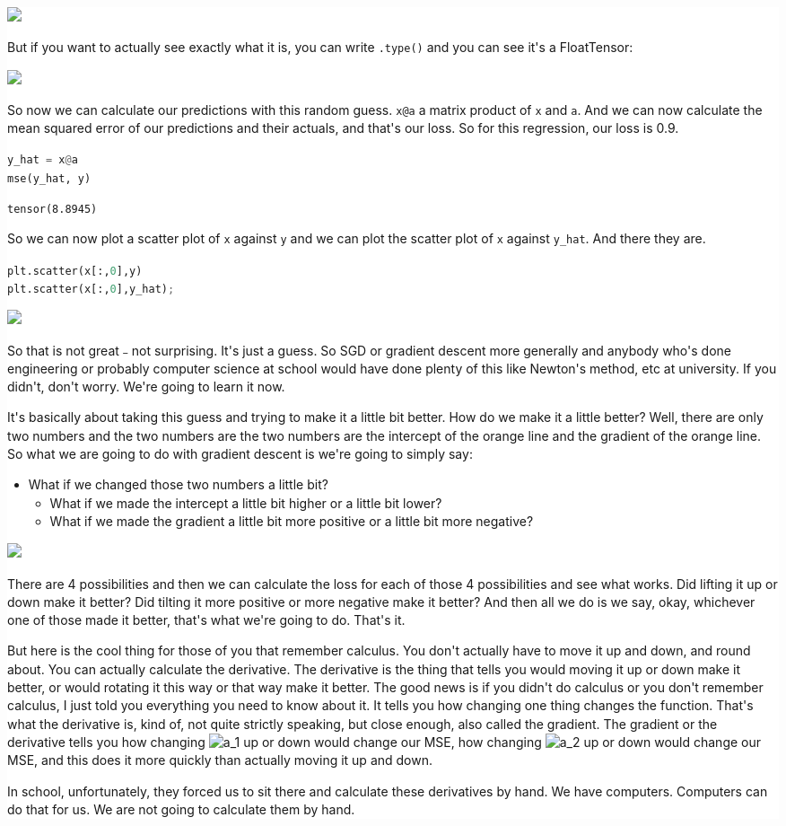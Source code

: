 ![](lesson2/33.png)

But if you want to actually see exactly what it is, you can write `.type()` and you can see it's a FloatTensor:

![](lesson2/34.png)

So now we can calculate our predictions with this random guess. `x@a` a matrix product of `x` and `a`. And we can now calculate the mean squared error of our predictions and their actuals, and that's our loss. So for this regression, our loss is 0.9.

```python
y_hat = x@a
mse(y_hat, y)
```

```
tensor(8.8945)
```



So we can now plot a scatter plot of `x` against `y` and we can plot the scatter plot of `x` against `y_hat`.  And there they are.

```python
plt.scatter(x[:,0],y)
plt.scatter(x[:,0],y_hat);
```

![](lesson2/n2.png)

 So that is not great﹣not surprising. It's just a guess. So SGD or gradient descent more generally and anybody who's done engineering or probably computer science at school would have done plenty of this like Newton's method, etc at university. If you didn't, don't worry. We're going to learn it now. 

It's basically about taking this guess and trying to make it a little bit better. How do we make it a little better? Well, there are only two numbers and the two numbers are the two numbers are the intercept of the orange line and the gradient of the orange line. So what we are going to do with gradient descent is we're going to simply say:

- What if we changed those two numbers a little bit? 
  - What if we made the intercept a little bit higher or a little bit lower?
  - What if we made the gradient a little bit more positive or a little bit more negative?

![](lesson2/35.png)

There are 4 possibilities and then we can calculate the loss for each of those 4 possibilities and see what works. Did lifting it up or down make it better? Did tilting it more positive or more negative make it better? And then all we do is we say, okay, whichever one of those made it better, that's what we're going to do. That's it.

But here is the cool thing for those of you that remember calculus. You don't actually have to move it up and down, and round about. You can actually calculate the derivative. The derivative is the thing that tells you would moving it up or down make it better, or would rotating it this way or that way make it better. The good news is if you didn't do calculus or you don't remember calculus, I just told you everything you need to know about it. It tells you how changing one thing changes the function. That's what the derivative is, kind of, not quite strictly speaking, but close enough, also called the gradient. The gradient or the derivative tells you how changing <img src="http://latex.codecogs.com/gif.latex?a_1" title="a_1" /> up or down would change our MSE, how changing <img src="http://latex.codecogs.com/gif.latex?a_2" title="a_2" /> up or down would change our MSE, and this does it more quickly than actually moving it up and down. 

In school, unfortunately, they forced us to sit there and calculate these derivatives by hand. We have computers. Computers can do that for us. We are not going to calculate them by hand. 
